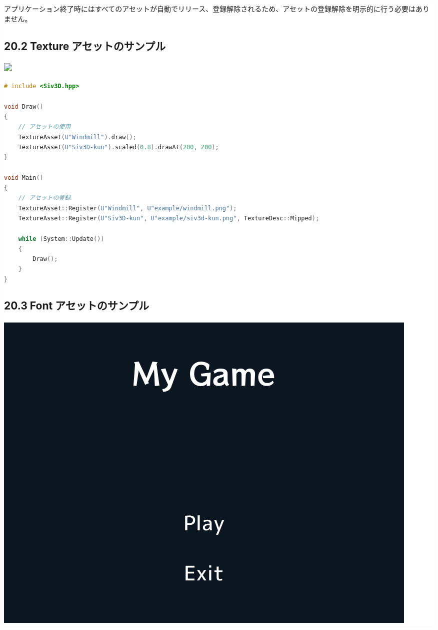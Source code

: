 アプリケーション終了時にはすべてのアセットが自動でリリース、登録解除されるため、アセットの登録解除を明示的に行う必要はありません。


## 20.2 Texture アセットのサンプル

![](/images/doc_v6/tutorial/20/2.png)
```cpp
# include <Siv3D.hpp>

void Draw()
{
	// アセットの使用
	TextureAsset(U"Windmill").draw();
	TextureAsset(U"Siv3D-kun").scaled(0.8).drawAt(200, 200);
}

void Main()
{
	// アセットの登録
	TextureAsset::Register(U"Windmill", U"example/windmill.png");
	TextureAsset::Register(U"Siv3D-kun", U"example/siv3d-kun.png", TextureDesc::Mipped);

	while (System::Update())
	{
		Draw();
	}
}
```


## 20.3 Font アセットのサンプル

![](/images/doc_v6/tutorial/20/3.png)
```cpp
```
